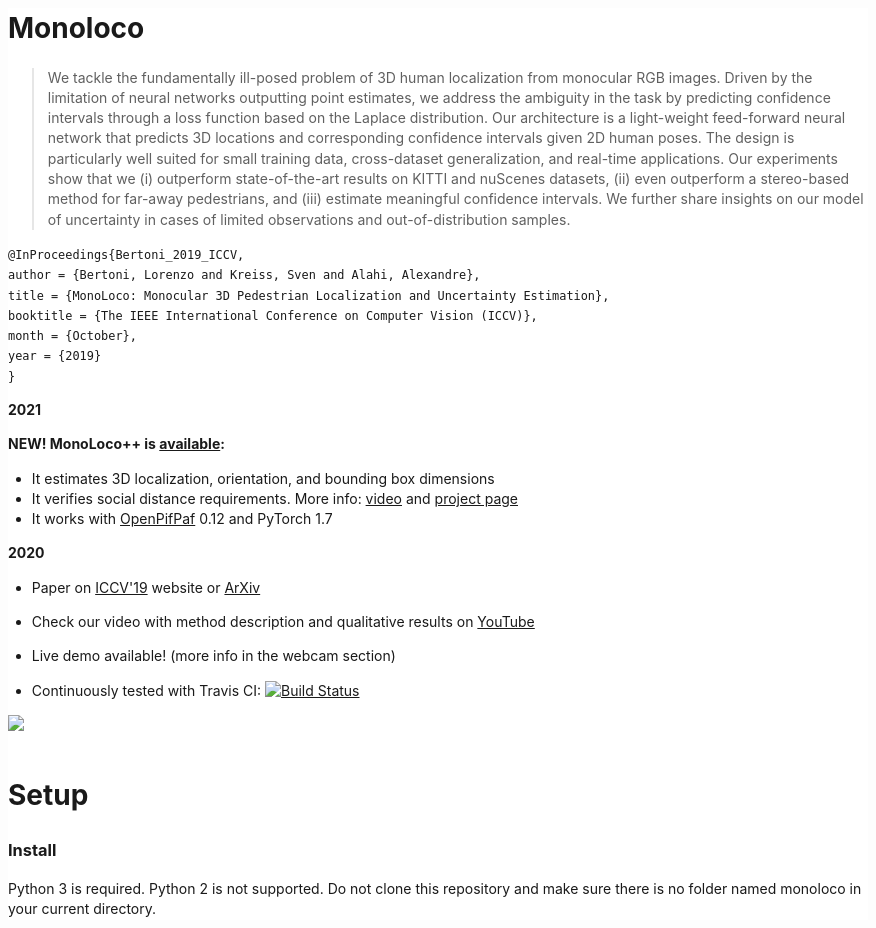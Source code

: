 # Monoloco

> We tackle the fundamentally ill-posed problem of 3D human localization from monocular RGB images. Driven by the limitation of neural networks outputting point estimates, we address the ambiguity in the task by predicting confidence intervals through a loss function based on the Laplace distribution. Our architecture is a light-weight feed-forward neural network that predicts 3D locations and corresponding confidence intervals given 2D human poses. The design is particularly well suited for small training data, cross-dataset generalization, and real-time applications. Our experiments show that we (i) outperform state-of-the-art results on KITTI and nuScenes datasets, (ii) even outperform a stereo-based method for far-away pedestrians, and (iii) estimate meaningful confidence intervals. We further share insights on our model of uncertainty in cases of limited observations and out-of-distribution samples.

```
@InProceedings{Bertoni_2019_ICCV,
author = {Bertoni, Lorenzo and Kreiss, Sven and Alahi, Alexandre},
title = {MonoLoco: Monocular 3D Pedestrian Localization and Uncertainty Estimation},
booktitle = {The IEEE International Conference on Computer Vision (ICCV)},
month = {October},
year = {2019}
}
```
**2021**

**NEW! MonoLoco++ is [available](https://github.com/vita-epfl/monstereo):**
* It estimates 3D localization, orientation, and bounding box dimensions
* It verifies social distance requirements. More info: [video](https://www.youtube.com/watch?v=r32UxHFAJ2M) and [project page](http://vita.epfl.ch/monoloco)
* It works with [OpenPifPaf](https://github.com/vita-epfl/openpifpaf) 0.12 and PyTorch 1.7

**2020** 
* Paper on [ICCV'19](http://openaccess.thecvf.com/content_ICCV_2019/html/Bertoni_MonoLoco_Monocular_3D_Pedestrian_Localization_and_Uncertainty_Estimation_ICCV_2019_paper.html) website or [ArXiv](https://arxiv.org/abs/1906.06059)
* Check our video with method description and qualitative results on [YouTube](https://www.youtube.com/watch?v=ii0fqerQrec)

* Live demo available! (more info in the webcam section)

* Continuously tested with Travis CI: [![Build Status](https://travis-ci.org/vita-epfl/monoloco.svg?branch=master)](https://travis-ci.org/vita-epfl/monoloco)<br />

<img src="docs/pull.png" height="600">

# Setup

### Install
Python 3 is required. Python 2 is not supported. 
Do not clone this repository and make sure there is no folder named monoloco in your current directory.
